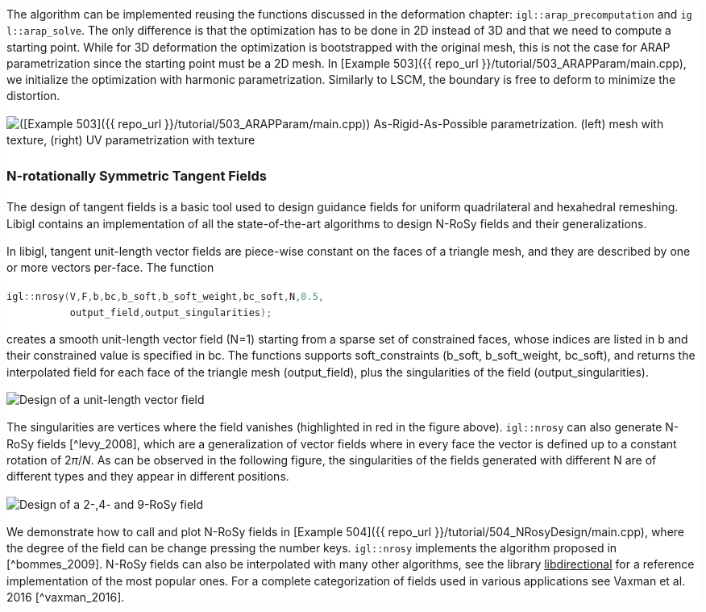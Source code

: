 The algorithm can be implemented reusing the functions discussed in the
deformation chapter: `igl::arap_precomputation` and `igl::arap_solve`. The only
difference is that the optimization has to be done in 2D instead of 3D and that
we need to compute a starting point. While for 3D deformation the optimization
is bootstrapped with the original mesh, this is not the case for ARAP
parametrization since the starting point must be a 2D mesh. In [Example
503]({{ repo_url }}/tutorial/503_ARAPParam/main.cpp), we initialize the optimization with harmonic
parametrization. Similarly to LSCM, the boundary is free to deform to minimize
the distortion.

![([Example 503]({{ repo_url }}/tutorial/503_ARAPParam/main.cpp)) As-Rigid-As-Possible parametrization. (left) mesh with texture, (right) UV parametrization with texture](images/503_ARAPParam.png)

### N-rotationally Symmetric Tangent Fields

The design of tangent fields is a basic tool used to design guidance fields for
uniform quadrilateral and hexahedral remeshing. Libigl contains an
implementation of all the state-of-the-art algorithms to design N-RoSy fields
and their generalizations.

In libigl, tangent unit-length vector fields are piece-wise constant on the
faces of a triangle mesh, and they are described by one or more vectors per-face. The function

```cpp
igl::nrosy(V,F,b,bc,b_soft,b_soft_weight,bc_soft,N,0.5,
           output_field,output_singularities);
```

creates a smooth unit-length vector field (N=1) starting from a sparse set of
constrained faces, whose indices are listed in b and their constrained value is
specified in bc. The functions supports soft_constraints (b_soft,
b_soft_weight, bc_soft), and returns the interpolated field for each face of
the triangle mesh (output_field), plus the singularities of the field
(output_singularities).

![Design of a unit-length vector field](images/504_vector_field.png)

The singularities are vertices where the field vanishes (highlighted in red in
the figure above). `igl::nrosy` can also generate N-RoSy fields [^levy_2008],
which are a generalization of vector fields where in every face the vector is
defined up to a constant rotation of $2\pi / N$. As can be observed in
the following figure, the singularities of the fields generated with different
N are of different types and they appear in different positions.

![Design of a 2-,4- and 9-RoSy field](images/504_nrosy_field.png)

We demonstrate how to call and plot N-RoSy fields in [Example
504]({{ repo_url }}/tutorial/504_NRosyDesign/main.cpp), where the degree of the field can be change
pressing the number keys. `igl::nrosy` implements the algorithm proposed in
[^bommes_2009]. N-RoSy fields can also be interpolated with many other algorithms,
see the library [libdirectional](https://github.com/avaxman/libdirectional) for
a reference implementation of the most popular ones. For a complete categorization
of fields used in various applications see Vaxman et al. 2016 [^vaxman_2016].

